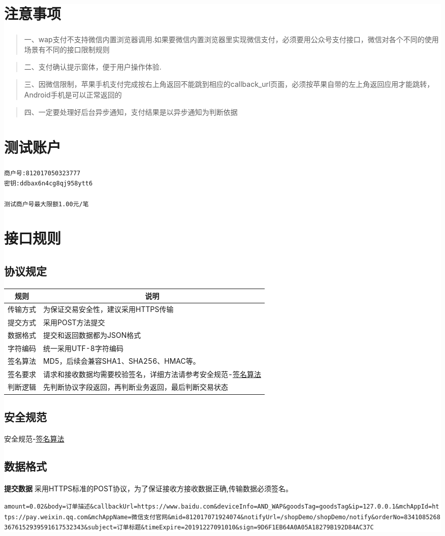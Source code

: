 

# 注意事项
> 一、wap支付不支持微信内置浏览器调用.如果要微信内置浏览器里实现微信支付，必须要用公众号支付接口，微信对各个不同的使用场景有不同的接口限制规则

> 二、支付确认提示窗体，便于用户操作体验.

> 三、因微信限制，苹果手机支付完成按右上角返回不能跳到相应的callback_url页面，必须按苹果自带的左上角返回应用才能跳转，Android手机是可以正常返回的

> 四、一定要处理好后台异步通知，支付结果是以异步通知为判断依据

# 测试账户

```bash
商户号:812017050323777
密钥:ddbax6n4cg8qj958ytt6

测试商户号最大限额1.00元/笔
```
	


# 接口规则
 
## 协议规定

规则|说明
---|---
传输方式|为保证交易安全性，建议采用HTTPS传输
提交方式|	采用POST方法提交
数据格式|	提交和返回数据都为JSON格式
字符编码|	统一采用UTF-8字符编码
签名算法|	MD5，后续会兼容SHA1、SHA256、HMAC等。
签名要求|	请求和接收数据均需要校验签名，详细方法请参考安全规范-[签名算法](/qianming)
判断逻辑|	先判断协议字段返回，再判断业务返回，最后判断交易状态

## 安全规范

安全规范-[签名算法](/qianming)
## 数据格式

**提交数据**
采用HTTPS标准的POST协议，为了保证接收方接收数据正确,传输数据必须签名。

```
amount=0.02&body=订单描述&callbackUrl=https://www.baidu.com&deviceInfo=AND_WAP&goodsTag=goodsTag&ip=127.0.0.1&mchAppId=https://pay.weixin.qq.com&mchAppName=微信支付官网&mid=812017071924074&notifyUrl=/shopDemo/shopDemo/notify&orderNo=83410852683676152939591617532343&subject=订单标题&timeExpire=20191227091010&sign=9D6F1EB64A0A05A18279B192D84AC37C
```
